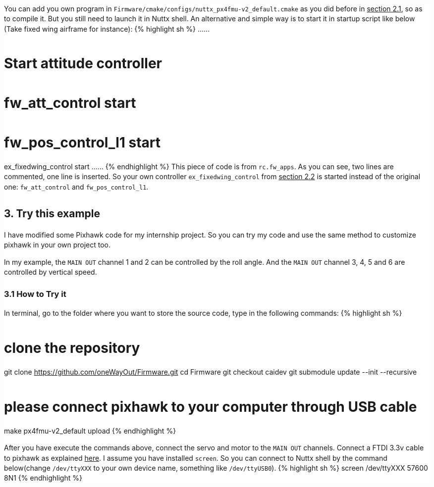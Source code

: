 You can add you own program in `Firmware/cmake/configs/nuttx_px4fmu-v2_default.cmake` as you did before in [section 2.1](#2.1), so as to compile it. But you still need to launch it in Nuttx shell. An alternative and simple way is to start it in startup script like below (Take fixed wing airframe for instance):
{% highlight sh %}
......
#
# Start attitude controller
#
# fw_att_control start
# fw_pos_control_l1 start

ex_fixedwing_control start
......
{% endhighlight %}
This piece of code is from `rc.fw_apps`. As you can see, two lines are commented, one line is inserted. So your own controller `ex_fixedwing_control` from [section 2.2](#2.2) is started instead of the original one: `fw_att_control` and `fw_pos_control_l1`.

<h2 id="3">3. Try this example </h2>

I have modified some Pixhawk code for my internship project. So you can try my code and use the same method to customize pixhawk in your own project too.

In my example, the `MAIN OUT` channel 1 and 2 can be controlled by the roll angle. And the `MAIN OUT` channel 3, 4, 5 and 6 are controlled by vertical speed.

<h3 id="3.1">3.1 How to Try it</h3>

In terminal, go to the folder where you want to store the source code, type in the following commands:
{% highlight sh %}
# clone the repository
git clone https://github.com/oneWayOut/Firmware.git
cd Firmware
git checkout caidev
git submodule update --init --recursive

# please connect pixhawk to your computer through USB cable
make px4fmu-v2_default upload
{% endhighlight %}

After you have execute the commands above, connect the servo and motor to the `MAIN OUT` channels. Connect a FTDI 3.3v cable to pixhawk as explained [here](http://dev.px4.io/advanced-system-console.html#connecting-via-ftdi-33v-cable). I assume you have installed `screen`. So you can connect to Nuttx shell by the command below(change `/dev/ttyXXX` to your own device name, something like `/dev/ttyUSB0`).
{% highlight sh %}
screen /dev/ttyXXX 57600 8N1
{% endhighlight %}

